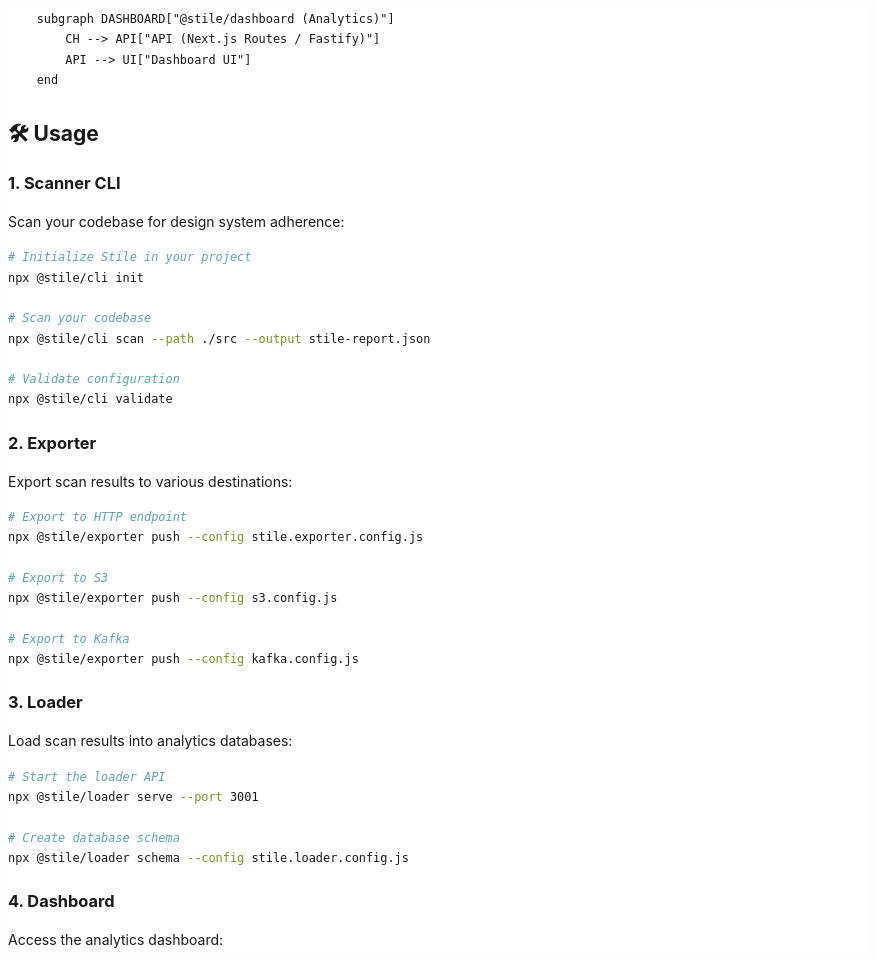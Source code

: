```mermaid
    subgraph DASHBOARD["@stile/dashboard (Analytics)"]
        CH --> API["API (Next.js Routes / Fastify)"]
        API --> UI["Dashboard UI"]
    end
```

## 🛠️ Usage

### 1. Scanner CLI

Scan your codebase for design system adherence:

```bash
# Initialize Stile in your project
npx @stile/cli init

# Scan your codebase
npx @stile/cli scan --path ./src --output stile-report.json

# Validate configuration
npx @stile/cli validate
```

### 2. Exporter

Export scan results to various destinations:

```bash
# Export to HTTP endpoint
npx @stile/exporter push --config stile.exporter.config.js

# Export to S3
npx @stile/exporter push --config s3.config.js

# Export to Kafka
npx @stile/exporter push --config kafka.config.js
```

### 3. Loader

Load scan results into analytics databases:

```bash
# Start the loader API
npx @stile/loader serve --port 3001

# Create database schema
npx @stile/loader schema --config stile.loader.config.js
```

### 4. Dashboard

Access the analytics dashboard:
